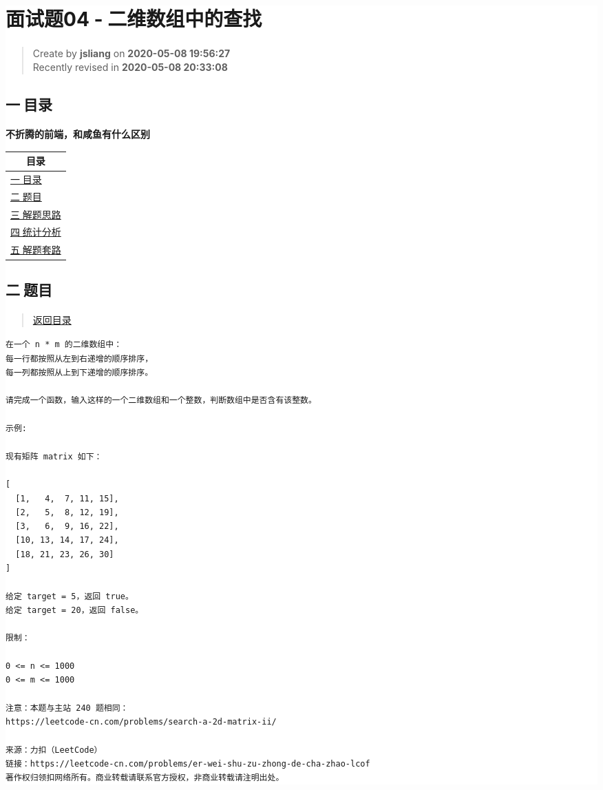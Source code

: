 面试题04 - 二维数组中的查找
===

> Create by **jsliang** on **2020-05-08 19:56:27**  
> Recently revised in **2020-05-08 20:33:08**  

## <a name="chapter-one" id="chapter-one"></a>一 目录

**不折腾的前端，和咸鱼有什么区别**

| 目录 |
| --- |
| [一 目录](#chapter-one) |
| <a name="catalog-chapter-two" id="catalog-chapter-two"></a>[二 题目](#chapter-two) |
| <a name="catalog-chapter-three" id="catalog-chapter-three"></a>[三 解题思路](#chapter-three) |
| <a name="catalog-chapter-four" id="catalog-chapter-four"></a>[四 统计分析](#chapter-four) |
| <a name="catalog-chapter-five" id="catalog-chapter-five"></a>[五 解题套路](#chapter-five) |

## <a name="chapter-two" id="chapter-two"></a>二 题目

> [返回目录](#chapter-one)

```
在一个 n * m 的二维数组中：
每一行都按照从左到右递增的顺序排序，
每一列都按照从上到下递增的顺序排序。

请完成一个函数，输入这样的一个二维数组和一个整数，判断数组中是否含有该整数。

示例:

现有矩阵 matrix 如下：

[
  [1,   4,  7, 11, 15],
  [2,   5,  8, 12, 19],
  [3,   6,  9, 16, 22],
  [10, 13, 14, 17, 24],
  [18, 21, 23, 26, 30]
]

给定 target = 5，返回 true。
给定 target = 20，返回 false。

限制：

0 <= n <= 1000
0 <= m <= 1000

注意：本题与主站 240 题相同：
https://leetcode-cn.com/problems/search-a-2d-matrix-ii/

来源：力扣（LeetCode）
链接：https://leetcode-cn.com/problems/er-wei-shu-zu-zhong-de-cha-zhao-lcof
著作权归领扣网络所有。商业转载请联系官方授权，非商业转载请注明出处。
```

